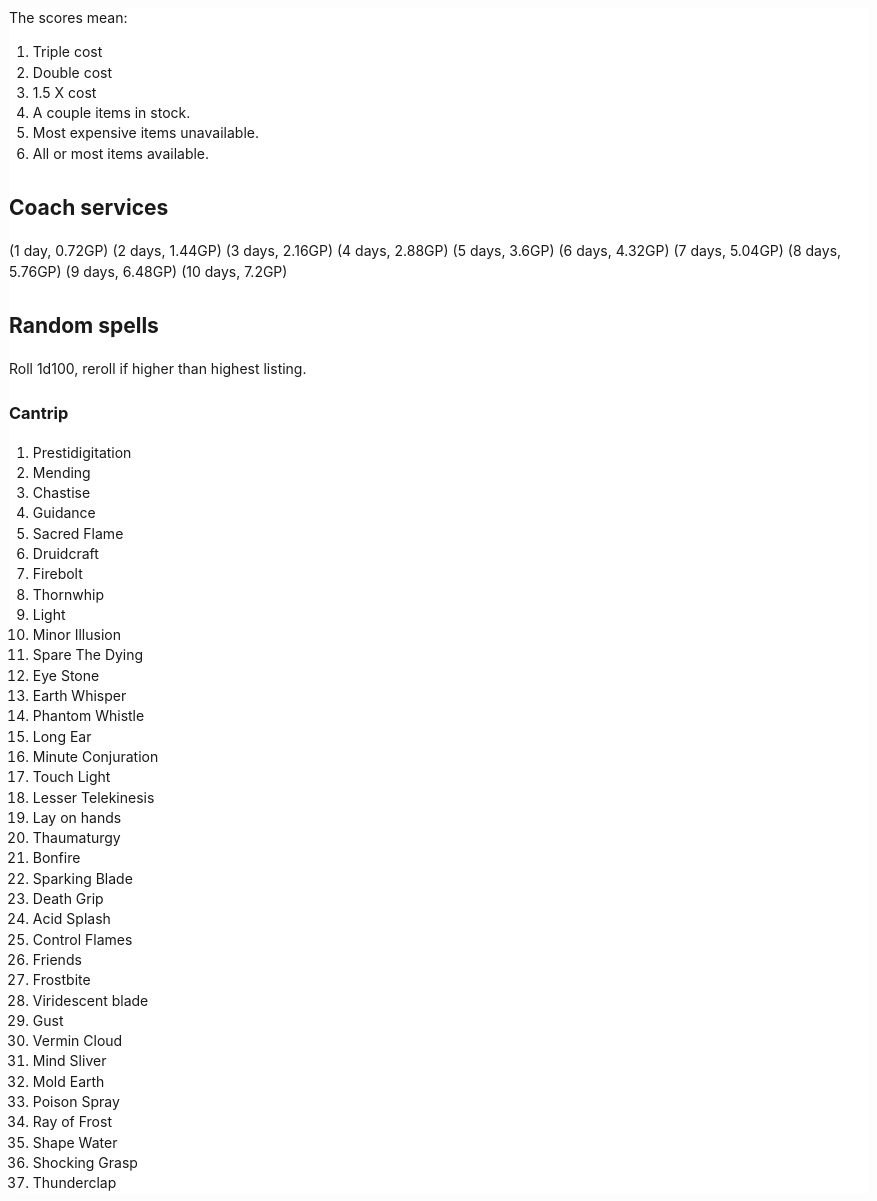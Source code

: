 The scores mean:
1. Triple cost
2. Double cost
3. 1.5 X cost
4. A couple items in stock.
5. Most expensive items unavailable.
6. All or most items available.

## Coach services

(1 day, 0.72GP)
(2 days, 1.44GP)
(3 days, 2.16GP)
(4 days, 2.88GP)
(5 days, 3.6GP)
(6 days, 4.32GP)
(7 days, 5.04GP)
(8 days, 5.76GP)
(9 days, 6.48GP)
(10 days, 7.2GP)


## Random spells
Roll 1d100, reroll if higher than highest listing.

### Cantrip
1. Prestidigitation
2. Mending
3. Chastise
4. Guidance
5. Sacred Flame
6. Druidcraft
7. Firebolt
8. Thornwhip
9. Light
10. Minor Illusion
11. Spare The Dying
12. Eye Stone
13. Earth Whisper
14. Phantom Whistle
15. Long Ear
16. Minute Conjuration
17. Touch Light
18. Lesser Telekinesis
19. Lay on hands
20. Thaumaturgy
21. Bonfire
22. Sparking Blade
23. Death Grip
24. Acid Splash
25. Control Flames
26. Friends
27. Frostbite
28. Viridescent blade
29. Gust
30. Vermin Cloud
31. Mind Sliver
32. Mold Earth
33. Poison Spray
34. Ray of Frost
35. Shape Water
36. Shocking Grasp
37. Thunderclap